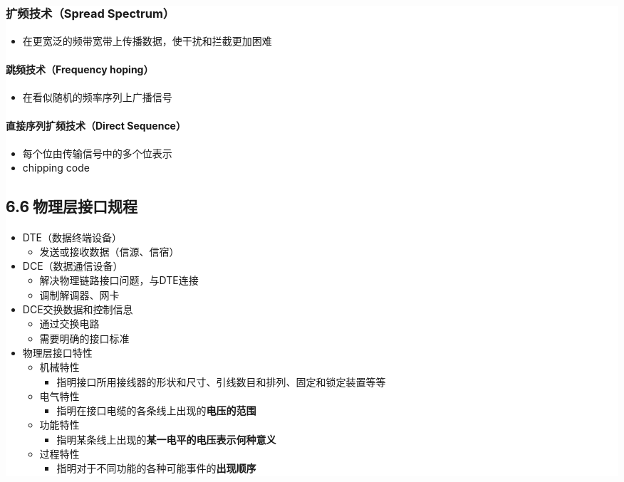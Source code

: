 ### 扩频技术（Spread Spectrum）

- 在更宽泛的频带宽带上传播数据，使干扰和拦截更加困难

#### 跳频技术（Frequency hoping）

- 在看似随机的频率序列上广播信号

#### 直接序列扩频技术（Direct Sequence）

- 每个位由传输信号中的多个位表示
- chipping code


## 6.6 物理层接口规程

- DTE（数据终端设备）
  - 发送或接收数据（信源、信宿）
- DCE（数据通信设备）
  - 解决物理链路接口问题，与DTE连接
  - 调制解调器、网卡
- DCE交换数据和控制信息
  - 通过交换电路
  - 需要明确的接口标准
- 物理层接口特性
  - 机械特性
    - 指明接口所用接线器的形状和尺寸、引线数目和排列、固定和锁定装置等等
  - 电气特性
    - 指明在接口电缆的各条线上出现的**电压的范围**
  - 功能特性
    - 指明某条线上出现的**某一电平的电压表示何种意义**
  - 过程特性
    - 指明对于不同功能的各种可能事件的**出现顺序**

